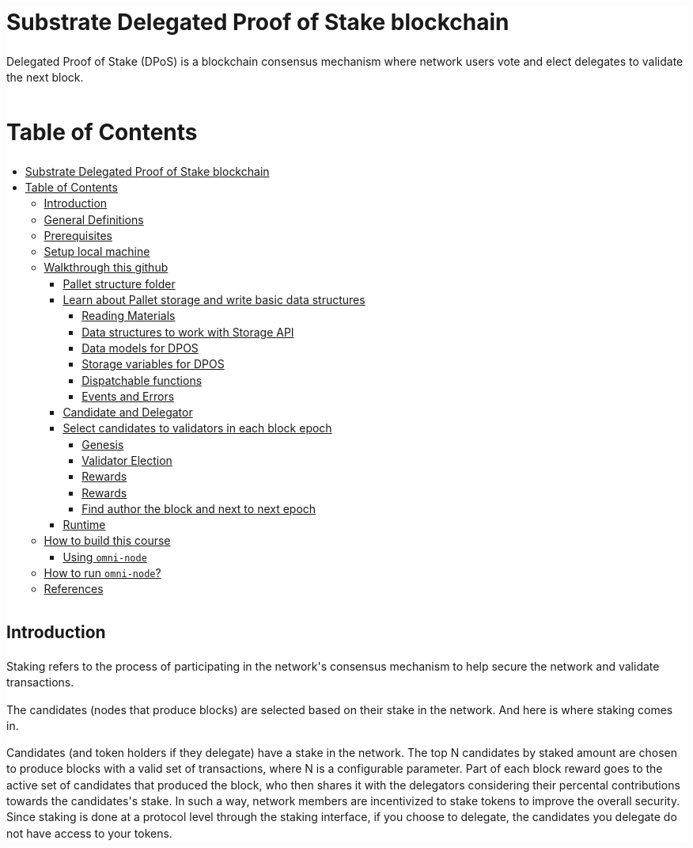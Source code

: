 # Substrate Delegated Proof of Stake blockchain

Delegated Proof of Stake (DPoS) is a blockchain consensus mechanism where network users vote and elect delegates to validate the next block.

# Table of Contents

- [Substrate Delegated Proof of Stake blockchain](#substrate-delegated-proof-of-stake-blockchain)
- [Table of Contents](#table-of-contents)
  - [Introduction](#introduction)
  - [General Definitions](#general-definitions)
  - [Prerequisites](#prerequisites)
  - [Setup local machine](#setup-local-machine)
  - [Walkthrough this github](#walkthrough-this-github)
    - [Pallet structure folder](#pallet-structure-folder)
    - [Learn about Pallet storage and write basic data structures](#learn-about-pallet-storage-and-write-basic-data-structures)
      - [Reading Materials](#reading-materials)
      - [Data structures to work with Storage API](#data-structures-to-work-with-storage-api)
      - [Data models for DPOS](#data-models-for-dpos)
      - [Storage variables for DPOS](#storage-variables-for-dpos)
      - [Dispatchable functions](#dispatchable-functions)
      - [Events and Errors](#events-and-errors)
    - [Candidate and Delegator](#candidate-and-delegator)
    - [Select candidates to validators in each block epoch](#select-candidates-to-validators-in-each-block-epoch)
      - [Genesis](#genesis)
      - [Validator Election](#validator-election)
      - [Rewards](#rewards)
      - [Rewards](#rewards-1)
      - [Find author the block and next to next epoch](#find-author-the-block-and-next-to-next-epoch)
    - [Runtime](#runtime)
  - [How to build this course](#how-to-build-this-course)
      - [Using `omni-node`](#using-omni-node)
  - [How to run `omni-node`?](#how-to-run-omni-node)
  - [References](#references)

## Introduction

Staking refers to the process of participating in the network's consensus mechanism to help secure the network and validate transactions.

The candidates (nodes that produce blocks) are selected based on their stake in the network. And here is where staking comes in.

Candidates (and token holders if they delegate) have a stake in the network. The top N candidates by staked amount are chosen to produce blocks with a valid set of transactions, where N is a configurable parameter. Part of each block reward goes to the active set of candidates that produced the block, who then shares it with the delegators considering their percental contributions towards the candidates's stake. In such a way, network members are incentivized to stake tokens to improve the overall security. Since staking is done at a protocol level through the staking interface, if you choose to delegate, the candidates you delegate do not have access to your tokens.

